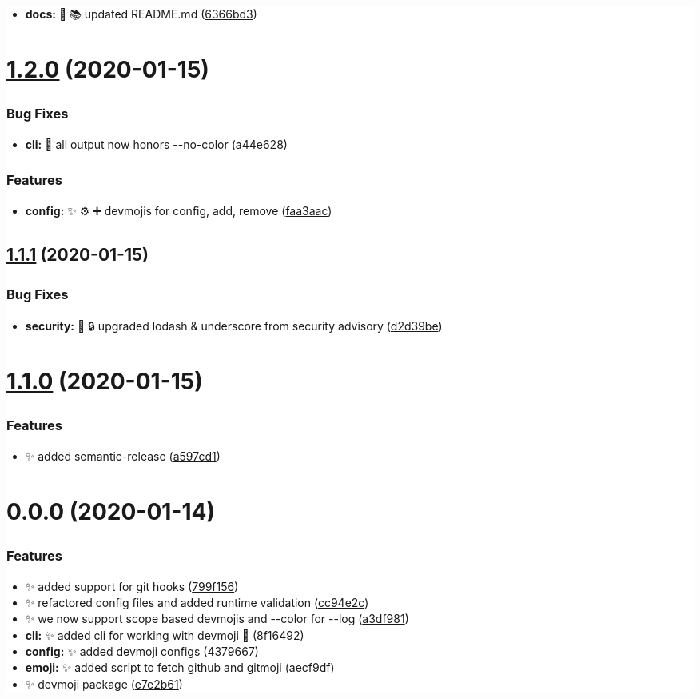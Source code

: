 * **docs:** 🐛 📚 updated README.md ([6366bd3](https://github.com/folke/devmoji/commit/6366bd3b437706a9d2d079df2ea7b711ccf943c5))

# [1.2.0](https://github.com/folke/devmoji/compare/v1.1.1...v1.2.0) (2020-01-15)


### Bug Fixes

* **cli:** 🐛 all output now honors --no-color ([a44e628](https://github.com/folke/devmoji/commit/a44e6280510869e00a10552026839139dab0262b))


### Features

* **config:** ✨ ⚙ ➕ devmojis for config, add, remove ([faa3aac](https://github.com/folke/devmoji/commit/faa3aacc05cccb212da84459321453b91414dffe))

## [1.1.1](https://github.com/folke/devmoji/compare/v1.1.0...v1.1.1) (2020-01-15)


### Bug Fixes

* **security:** 🐛 🔒 upgraded lodash & underscore from security advisory ([d2d39be](https://github.com/folke/devmoji/commit/d2d39bebfb961f1f6d7178b6c8b9fe119c3c5843))

# [1.1.0](https://github.com/folke/devmoji/compare/v1.0.1...v1.1.0) (2020-01-15)


### Features

* ✨ added semantic-release ([a597cd1](https://github.com/folke/devmoji/commit/a597cd1167911a3cdc6d42f62e30106519bc27c0))

# 0.0.0 (2020-01-14)


### Features

* ✨ added support for git hooks ([799f156](https://github.com/folke/devmoji/commit/799f1569b441a2ab708ad18df46f4bd969534514))
* ✨ refactored config files and added runtime validation ([cc94e2c](https://github.com/folke/devmoji/commit/cc94e2c71e7a79422dde32faab21313c60331631))
* ✨ we now support scope based devmojis and --color for --log ([a3df981](https://github.com/folke/devmoji/commit/a3df981a205ca1def58b57e3f408274500811fa1))
* **cli:** ✨ added cli for working with devmoji 🚀 ([8f16492](https://github.com/folke/devmoji/commit/8f16492295908f26db5f5e4b93a075f516629a13))
* **config:** ✨ added devmoji configs ([4379667](https://github.com/folke/devmoji/commit/43796674bfb9061995a687ea90b7b3c81226d015))
* **emoji:** :sparkles: added script to fetch github and gitmoji ([aecf9df](https://github.com/folke/devmoji/commit/aecf9dfa41350520788e1a57657eff16b13434cd))
* ✨ devmoji package ([e7e2b61](https://github.com/folke/devmoji/commit/e7e2b61105bf86305d2ec632db731b22c0008370))
